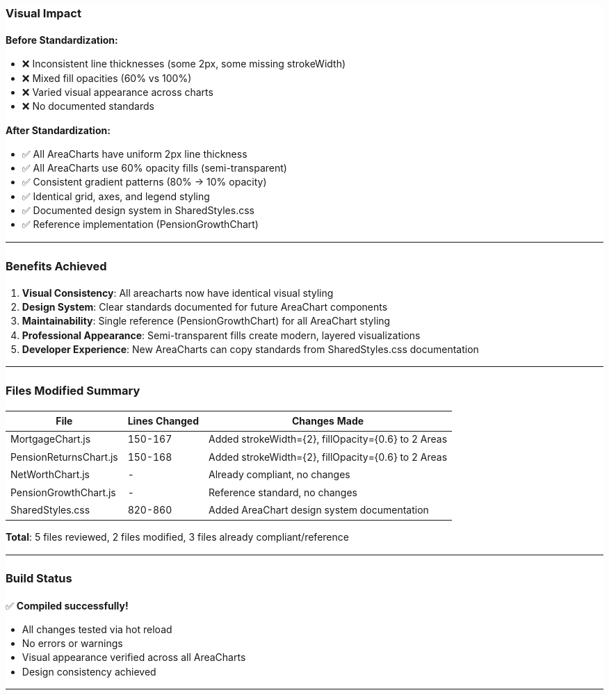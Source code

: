 
### Visual Impact

**Before Standardization:**
- ❌ Inconsistent line thicknesses (some 2px, some missing strokeWidth)
- ❌ Mixed fill opacities (60% vs 100%)
- ❌ Varied visual appearance across charts
- ❌ No documented standards

**After Standardization:**
- ✅ All AreaCharts have uniform 2px line thickness
- ✅ All AreaCharts use 60% opacity fills (semi-transparent)
- ✅ Consistent gradient patterns (80% → 10% opacity)
- ✅ Identical grid, axes, and legend styling
- ✅ Documented design system in SharedStyles.css
- ✅ Reference implementation (PensionGrowthChart)

---

### Benefits Achieved

1. **Visual Consistency**: All areacharts now have identical visual styling
2. **Design System**: Clear standards documented for future AreaChart components
3. **Maintainability**: Single reference (PensionGrowthChart) for all AreaChart styling
4. **Professional Appearance**: Semi-transparent fills create modern, layered visualizations
5. **Developer Experience**: New AreaCharts can copy standards from SharedStyles.css documentation

---

### Files Modified Summary

| File | Lines Changed | Changes Made |
|------|---------------|--------------|
| MortgageChart.js | 150-167 | Added strokeWidth={2}, fillOpacity={0.6} to 2 Areas |
| PensionReturnsChart.js | 150-168 | Added strokeWidth={2}, fillOpacity={0.6} to 2 Areas |
| NetWorthChart.js | - | Already compliant, no changes |
| PensionGrowthChart.js | - | Reference standard, no changes |
| SharedStyles.css | 820-860 | Added AreaChart design system documentation |

**Total**: 5 files reviewed, 2 files modified, 3 files already compliant/reference

---

### Build Status

✅ **Compiled successfully!**
- All changes tested via hot reload
- No errors or warnings
- Visual appearance verified across all AreaCharts
- Design consistency achieved

---
